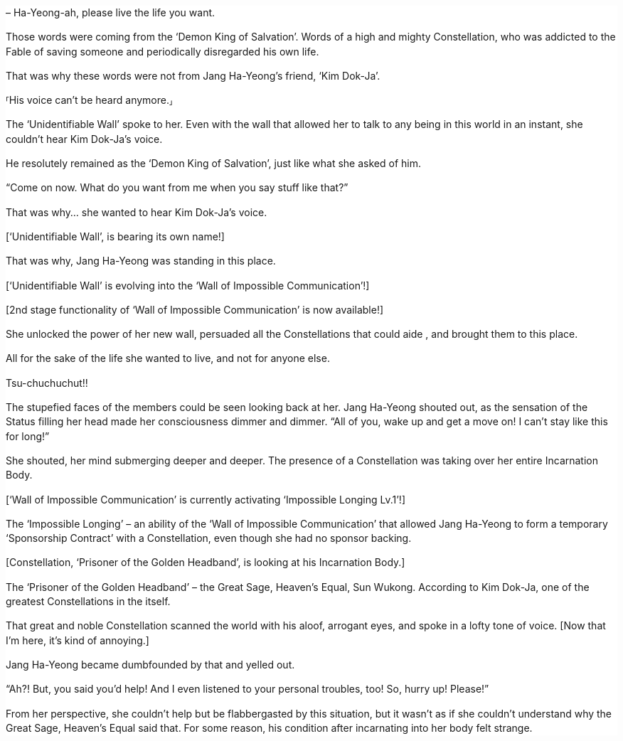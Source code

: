 – Ha-Yeong-ah, please live the life you want.

Those words were coming from the ‘Demon King of Salvation’. Words of a high and mighty Constellation, who was addicted to the Fable of saving someone and periodically disregarded his own life.

That was why these words were not from Jang Ha-Yeong’s friend, ‘Kim Dok-Ja’.

⸢His voice can’t be heard anymore.⸥

The ‘Unidentifiable Wall’ spoke to her. Even with the wall that allowed her to talk to any being in this world in an instant, she couldn’t hear Kim Dok-Ja’s voice.

He resolutely remained as the ‘Demon King of Salvation’, just like what she asked of him.

“Come on now. What do you want from me when you say stuff like that?”

That was why… she wanted to hear Kim Dok-Ja’s voice.

[‘Unidentifiable Wall’, is bearing its own name!]

That was why, Jang Ha-Yeong was standing in this place.

[‘Unidentifiable Wall’ is evolving into the ‘Wall of Impossible Communication’!]

[2nd stage functionality of ‘Wall of Impossible Communication’ is now available!]

She unlocked the power of her new wall, persuaded all the Constellations that could aide <Kim Dok-Ja Company>, and brought them to this place.

All for the sake of the life she wanted to live, and not for anyone else.

Tsu-chuchuchut!!

The stupefied faces of the <Kim Dok-Ja Company> members could be seen looking back at her. Jang Ha-Yeong shouted out, as the sensation of the Status filling her head made her consciousness dimmer and dimmer. “All of you, wake up and get a move on! I can’t stay like this for long!”

She shouted, her mind submerging deeper and deeper. The presence of a Constellation was taking over her entire Incarnation Body.

[‘Wall of Impossible Communication’ is currently activating ‘Impossible Longing Lv.1’!]

The ‘Impossible Longing’ – an ability of the ‘Wall of Impossible Communication’ that allowed Jang Ha-Yeong to form a temporary ‘Sponsorship Contract’ with a Constellation, even though she had no sponsor backing.

[Constellation, ‘Prisoner of the Golden Headband’, is looking at his Incarnation Body.]

The ‘Prisoner of the Golden Headband’ – the Great Sage, Heaven’s Equal, Sun Wukong. According to Kim Dok-Ja, one of the greatest Constellations in the <Star Stream> itself.

That great and noble Constellation scanned the world with his aloof, arrogant eyes, and spoke in a lofty tone of voice. [Now that I’m here, it’s kind of annoying.]

Jang Ha-Yeong became dumbfounded by that and yelled out.

“Ah?! But, you said you’d help! And I even listened to your personal troubles, too! So, hurry up! Please!”

From her perspective, she couldn’t help but be flabbergasted by this situation, but it wasn’t as if she couldn’t understand why the Great Sage, Heaven’s Equal said that. For some reason, his condition after incarnating into her body felt strange.
